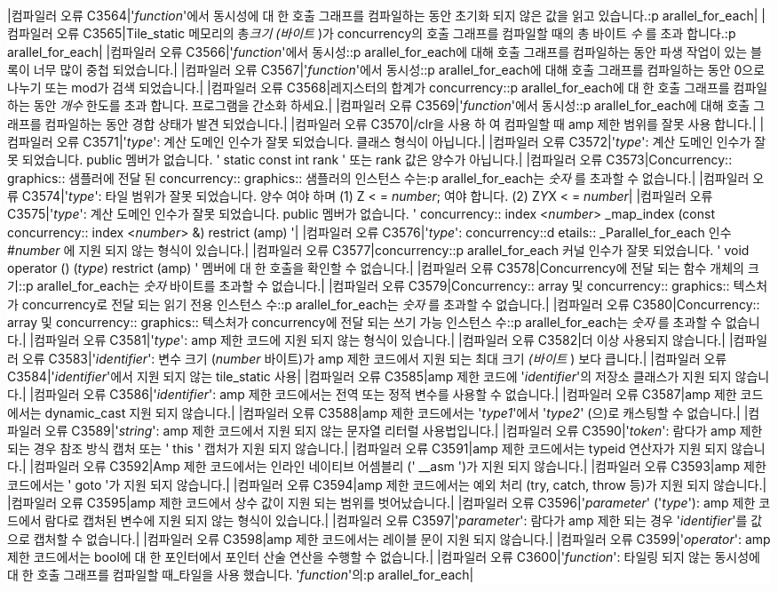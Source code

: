 |컴파일러 오류 C3564|'*function*'에서 동시성에 대 한 호출 그래프를 컴파일하는 동안 초기화 되지 않은 값을 읽고 있습니다.:p arallel_for_each|
|컴파일러 오류 C3565|Tile_static 메모리의 총*크기 (바이트* )가 concurrency의 호출 그래프를 컴파일할 때의 총 바이트 *수* 를 초과 합니다.:p arallel_for_each|
|컴파일러 오류 C3566|'*function*'에서 동시성::p arallel_for_each에 대해 호출 그래프를 컴파일하는 동안 파생 작업이 있는 블록이 너무 많이 중첩 되었습니다.|
|컴파일러 오류 C3567|'*function*'에서 동시성::p arallel_for_each에 대해 호출 그래프를 컴파일하는 동안 0으로 나누기 또는 mod가 검색 되었습니다.|
|컴파일러 오류 C3568|레지스터의 합계가 concurrency::p arallel_for_each에 대 한 호출 그래프를 컴파일하는 동안 *개수* 한도를 초과 합니다. 프로그램을 간소화 하세요.|
|컴파일러 오류 C3569|'*function*'에서 동시성::p arallel_for_each에 대해 호출 그래프를 컴파일하는 동안 경합 상태가 발견 되었습니다.|
|컴파일러 오류 C3570|/clr을 사용 하 여 컴파일할 때 amp 제한 범위를 잘못 사용 합니다.|
|컴파일러 오류 C3571|'*type*': 계산 도메인 인수가 잘못 되었습니다. 클래스 형식이 아닙니다.|
|컴파일러 오류 C3572|'*type*': 계산 도메인 인수가 잘못 되었습니다. public 멤버가 없습니다. ' static const int rank ' 또는 rank 값은 양수가 아닙니다.|
|컴파일러 오류 C3573|Concurrency:: graphics:: 샘플러에 전달 된 concurrency:: graphics:: 샘플러의 인스턴스 수는:p arallel_for_each는 *숫자* 를 초과할 수 없습니다.|
|컴파일러 오류 C3574|'*type*': 타일 범위가 잘못 되었습니다. 양수 여야 하며 (1) Z < = *number*; 여야 합니다. (2) Z*Y*X < = *number*|
|컴파일러 오류 C3575|'*type*': 계산 도메인 인수가 잘못 되었습니다. public 멤버가 없습니다. ' concurrency:: index <*number*> _map_index (const concurrency:: index <*number*> &) restrict (amp) '|
|컴파일러 오류 C3576|'*type*': concurrency::d etails:: _Parallel_for_each 인수 #*number* 에 지원 되지 않는 형식이 있습니다.|
|컴파일러 오류 C3577|concurrency::p arallel_for_each 커널 인수가 잘못 되었습니다. ' void operator () (*type*) restrict (amp) ' 멤버에 대 한 호출을 확인할 수 없습니다.|
|컴파일러 오류 C3578|Concurrency에 전달 되는 함수 개체의 크기::p arallel_for_each는 *숫자* 바이트를 초과할 수 없습니다.|
|컴파일러 오류 C3579|Concurrency:: array 및 concurrency:: graphics:: 텍스처가 concurrency로 전달 되는 읽기 전용 인스턴스 수::p arallel_for_each는 *숫자* 를 초과할 수 없습니다.|
|컴파일러 오류 C3580|Concurrency:: array 및 concurrency:: graphics:: 텍스처가 concurrency에 전달 되는 쓰기 가능 인스턴스 수::p arallel_for_each는 *숫자* 를 초과할 수 없습니다.|
|컴파일러 오류 C3581|'*type*': amp 제한 코드에 지원 되지 않는 형식이 있습니다.|
|컴파일러 오류 C3582|더 이상 사용되지 않습니다.|
|컴파일러 오류 C3583|'*identifier*': 변수 크기 (*number* 바이트)가 amp 제한 코드에서 지원 되는 최대 크기 *(바이트* ) 보다 큽니다.|
|컴파일러 오류 C3584|'*identifier*'에서 지원 되지 않는 tile_static 사용|
|컴파일러 오류 C3585|amp 제한 코드에 '*identifier*'의 저장소 클래스가 지원 되지 않습니다.|
|컴파일러 오류 C3586|'*identifier*': amp 제한 코드에서는 전역 또는 정적 변수를 사용할 수 없습니다.|
|컴파일러 오류 C3587|amp 제한 코드에서는 dynamic_cast 지원 되지 않습니다.|
|컴파일러 오류 C3588|amp 제한 코드에서는 '*type1*'에서 '*type2*' (으)로 캐스팅할 수 없습니다.|
|컴파일러 오류 C3589|'*string*': amp 제한 코드에서 지원 되지 않는 문자열 리터럴 사용법입니다.|
|컴파일러 오류 C3590|'*token*': 람다가 amp 제한 되는 경우 참조 방식 캡처 또는 ' this ' 캡처가 지원 되지 않습니다.|
|컴파일러 오류 C3591|amp 제한 코드에서는 typeid 연산자가 지원 되지 않습니다.|
|컴파일러 오류 C3592|Amp 제한 코드에서는 인라인 네이티브 어셈블리 (' __asm ')가 지원 되지 않습니다.|
|컴파일러 오류 C3593|amp 제한 코드에서는 ' goto '가 지원 되지 않습니다.|
|컴파일러 오류 C3594|amp 제한 코드에서는 예외 처리 (try, catch, throw 등)가 지원 되지 않습니다.|
|컴파일러 오류 C3595|amp 제한 코드에서 상수 값이 지원 되는 범위를 벗어났습니다.|
|컴파일러 오류 C3596|'*parameter*' ('*type*'): amp 제한 코드에서 람다로 캡처된 변수에 지원 되지 않는 형식이 있습니다.|
|컴파일러 오류 C3597|'*parameter*': 람다가 amp 제한 되는 경우 '*identifier*'를 값으로 캡처할 수 없습니다.|
|컴파일러 오류 C3598|amp 제한 코드에서는 레이블 문이 지원 되지 않습니다.|
|컴파일러 오류 C3599|'*operator*': amp 제한 코드에서는 bool에 대 한 포인터에서 포인터 산술 연산을 수행할 수 없습니다.|
|컴파일러 오류 C3600|'*function*': 타일링 되지 않는 동시성에 대 한 호출 그래프를 컴파일할 때\_타일을 사용 했습니다. '*function*'의:p arallel\_for_each|